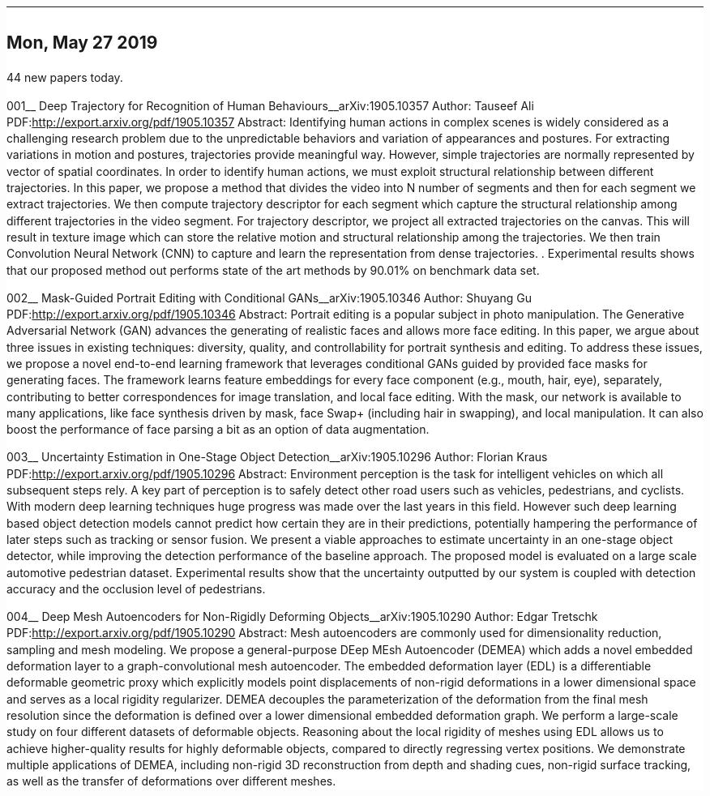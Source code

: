 ------------------------------
Mon, May 27  2019
------------------------------
44 new papers today.

001__ Deep Trajectory for Recognition of Human Behaviours__arXiv:1905.10357
Author: Tauseef Ali
PDF:http://export.arxiv.org/pdf/1905.10357
 Abstract: Identifying human actions in complex scenes is widely considered as a challenging research problem due to the unpredictable behaviors and variation of appearances and postures. For extracting variations in motion and postures, trajectories provide meaningful way. However, simple trajectories are normally represented by vector of spatial coordinates. In order to identify human actions, we must exploit structural relationship between different trajectories. In this paper, we propose a method that divides the video into N number of segments and then for each segment we extract trajectories. We then compute trajectory descriptor for each segment which capture the structural relationship among different trajectories in the video segment. For trajectory descriptor, we project all extracted trajectories on the canvas. This will result in texture image which can store the relative motion and structural relationship among the trajectories. We then train Convolution Neural Network (CNN) to capture and learn the representation from dense trajectories. . Experimental results shows that our proposed method out performs state of the art methods by 90.01% on benchmark data set. 

002__ Mask-Guided Portrait Editing with Conditional GANs__arXiv:1905.10346
Author: Shuyang Gu
PDF:http://export.arxiv.org/pdf/1905.10346
 Abstract: Portrait editing is a popular subject in photo manipulation. The Generative Adversarial Network (GAN) advances the generating of realistic faces and allows more face editing. In this paper, we argue about three issues in existing techniques: diversity, quality, and controllability for portrait synthesis and editing. To address these issues, we propose a novel end-to-end learning framework that leverages conditional GANs guided by provided face masks for generating faces. The framework learns feature embeddings for every face component (e.g., mouth, hair, eye), separately, contributing to better correspondences for image translation, and local face editing. With the mask, our network is available to many applications, like face synthesis driven by mask, face Swap+ (including hair in swapping), and local manipulation. It can also boost the performance of face parsing a bit as an option of data augmentation. 

003__ Uncertainty Estimation in One-Stage Object Detection__arXiv:1905.10296
Author: Florian Kraus
PDF:http://export.arxiv.org/pdf/1905.10296
 Abstract: Environment perception is the task for intelligent vehicles on which all subsequent steps rely. A key part of perception is to safely detect other road users such as vehicles, pedestrians, and cyclists. With modern deep learning techniques huge progress was made over the last years in this field. However such deep learning based object detection models cannot predict how certain they are in their predictions, potentially hampering the performance of later steps such as tracking or sensor fusion. We present a viable approaches to estimate uncertainty in an one-stage object detector, while improving the detection performance of the baseline approach. The proposed model is evaluated on a large scale automotive pedestrian dataset. Experimental results show that the uncertainty outputted by our system is coupled with detection accuracy and the occlusion level of pedestrians. 

004__ Deep Mesh Autoencoders for Non-Rigidly Deforming Objects__arXiv:1905.10290
Author: Edgar Tretschk
PDF:http://export.arxiv.org/pdf/1905.10290
 Abstract: Mesh autoencoders are commonly used for dimensionality reduction, sampling and mesh modeling. We propose a general-purpose DEep MEsh Autoencoder (DEMEA) which adds a novel embedded deformation layer to a graph-convolutional mesh autoencoder. The embedded deformation layer (EDL) is a differentiable deformable geometric proxy which explicitly models point displacements of non-rigid deformations in a lower dimensional space and serves as a local rigidity regularizer. DEMEA decouples the parameterization of the deformation from the final mesh resolution since the deformation is defined over a lower dimensional embedded deformation graph. We perform a large-scale study on four different datasets of deformable objects. Reasoning about the local rigidity of meshes using EDL allows us to achieve higher-quality results for highly deformable objects, compared to directly regressing vertex positions. We demonstrate multiple applications of DEMEA, including non-rigid 3D reconstruction from depth and shading cues, non-rigid surface tracking, as well as the transfer of deformations over different meshes. 
